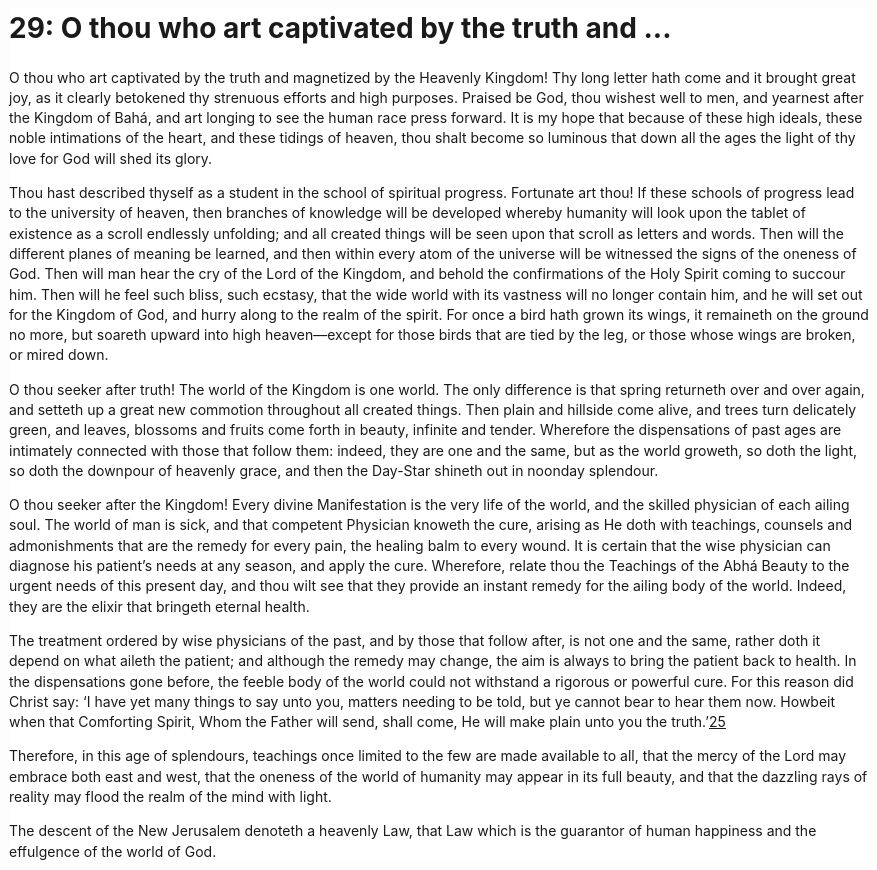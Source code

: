 
# 29: O thou who art captivated by the truth and ...

O thou who art captivated by the truth and magnetized by the Heavenly Kingdom! Thy long letter hath come and it brought great joy, as it clearly betokened thy strenuous efforts and high purposes. Praised be God, thou wishest well to men, and yearnest after the Kingdom of Bahá, and art longing to see the human race press forward. It is my hope that because of these high ideals, these noble intimations of the heart, and these tidings of heaven, thou shalt become so luminous that down all the ages the light of thy love for God will shed its glory.

Thou hast described thyself as a student in the school of spiritual progress. Fortunate art thou! If these schools of progress lead to the university of heaven, then branches of knowledge will be developed whereby humanity will look upon the tablet of existence as a scroll endlessly unfolding; and all created things will be seen upon that scroll as letters and words. Then will the different planes of meaning be learned, and then within every atom of the universe will be witnessed the signs of the oneness of God. Then will man hear the cry of the Lord of the Kingdom, and behold the confirmations of the Holy Spirit coming to succour him. Then will he feel such bliss, such ecstasy, that the wide world with its vastness will no longer contain him, and he will set out for the Kingdom of God, and hurry along to the realm of the spirit. For once a bird hath grown its wings, it remaineth on the ground no more, but soareth upward into high heaven—except for those birds that are tied by the leg, or those whose wings are broken, or mired down.

O thou seeker after truth! The world of the Kingdom is one world. The only difference is that spring returneth over and over again, and setteth up a great new commotion throughout all created things. Then plain and hillside come alive, and trees turn delicately green, and leaves, blossoms and fruits come forth in beauty, infinite and tender. Wherefore the dispensations of past ages are intimately connected with those that follow them: indeed, they are one and the same, but as the world groweth, so doth the light, so doth the downpour of heavenly grace, and then the Day-Star shineth out in noonday splendour.

O thou seeker after the Kingdom! Every divine Manifestation is the very life of the world, and the skilled physician of each ailing soul. The world of man is sick, and that competent Physician knoweth the cure, arising as He doth with teachings, counsels and admonishments that are the remedy for every pain, the healing balm to every wound. It is certain that the wise physician can diagnose his patient’s needs at any season, and apply the cure. Wherefore, relate thou the Teachings of the Abhá Beauty to the urgent needs of this present day, and thou wilt see that they provide an instant remedy for the ailing body of the world. Indeed, they are the elixir that bringeth eternal health.

The treatment ordered by wise physicians of the past, and by those that follow after, is not one and the same, rather doth it depend on what aileth the patient; and although the remedy may change, the aim is always to bring the patient back to health. In the dispensations gone before, the feeble body of the world could not withstand a rigorous or powerful cure. For this reason did Christ say: ‘I have yet many things to say unto you, matters needing to be told, but ye cannot bear to hear them now. Howbeit when that Comforting Spirit, Whom the Father will send, shall come, He will make plain unto you the truth.’[25](http://www.gutenberg.org/files/19287/19287-h/19287-h.html#note_25)

Therefore, in this age of splendours, teachings once limited to the few are made available to all, that the mercy of the Lord may embrace both east and west, that the oneness of the world of humanity may appear in its full beauty, and that the dazzling rays of reality may flood the realm of the mind with light.

The descent of the New Jerusalem denoteth a heavenly Law, that Law which is the guarantor of human happiness and the effulgence of the world of God.
